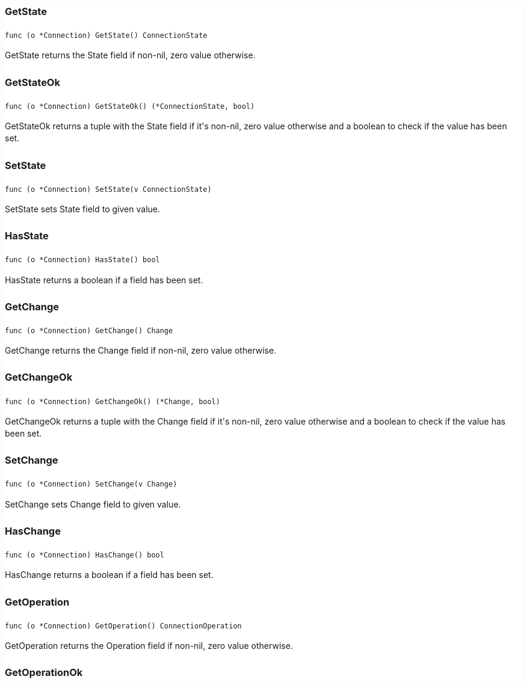 ### GetState

`func (o *Connection) GetState() ConnectionState`

GetState returns the State field if non-nil, zero value otherwise.

### GetStateOk

`func (o *Connection) GetStateOk() (*ConnectionState, bool)`

GetStateOk returns a tuple with the State field if it's non-nil, zero value otherwise
and a boolean to check if the value has been set.

### SetState

`func (o *Connection) SetState(v ConnectionState)`

SetState sets State field to given value.

### HasState

`func (o *Connection) HasState() bool`

HasState returns a boolean if a field has been set.

### GetChange

`func (o *Connection) GetChange() Change`

GetChange returns the Change field if non-nil, zero value otherwise.

### GetChangeOk

`func (o *Connection) GetChangeOk() (*Change, bool)`

GetChangeOk returns a tuple with the Change field if it's non-nil, zero value otherwise
and a boolean to check if the value has been set.

### SetChange

`func (o *Connection) SetChange(v Change)`

SetChange sets Change field to given value.

### HasChange

`func (o *Connection) HasChange() bool`

HasChange returns a boolean if a field has been set.

### GetOperation

`func (o *Connection) GetOperation() ConnectionOperation`

GetOperation returns the Operation field if non-nil, zero value otherwise.

### GetOperationOk
